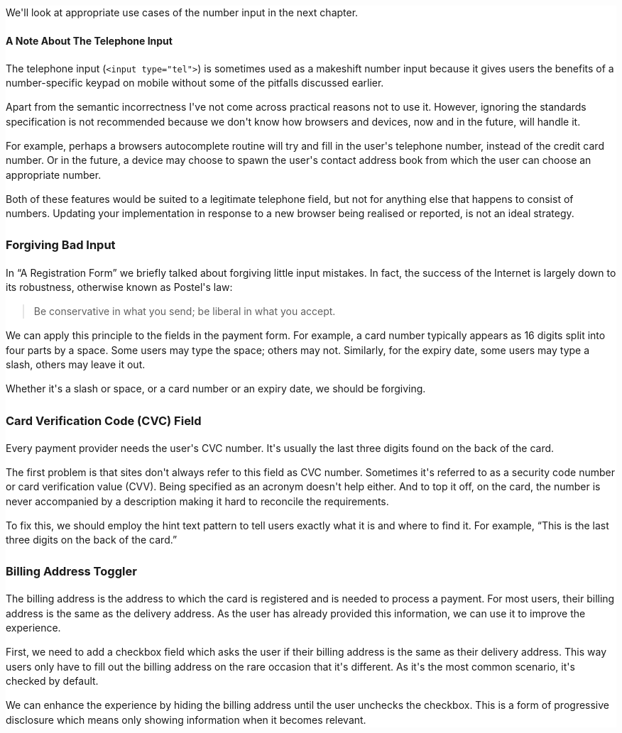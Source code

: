 We'll look at appropriate use cases of the number input in the next chapter.

#### A Note About The Telephone Input

The telephone input (`<input type="tel">`) is sometimes used as a makeshift number input because it gives users the benefits of a number-specific keypad on mobile without some of the pitfalls discussed earlier.

Apart from the semantic incorrectness I've not come across practical reasons not to use it. However, ignoring the standards specification is not recommended because we don't know how browsers and devices, now and in the future, will handle it.

For example, perhaps a browsers autocomplete routine will try and fill in the user's telephone number, instead of the credit card number. Or in the future, a device may choose to spawn the user's contact address book from which the user can choose an appropriate number.

Both of these features would be suited to a legitimate telephone field, but not for anything else that happens to consist of numbers. Updating your implementation in response to a new browser being realised or reported, is not an ideal strategy.

### Forgiving Bad Input

In “A Registration Form” we briefly talked about forgiving little input mistakes. In fact, the success of the Internet is largely down to its robustness, otherwise known as Postel's law:

> Be conservative in what you send; be liberal in what you accept.

We can apply this principle to the fields in the payment form. For example, a card number typically appears as 16 digits split into four parts by a space. Some users may type the space; others may not. Similarly, for the expiry date, some users may type a slash, others may leave it out. 

Whether it's a slash or space, or a card number or an expiry date, we should be forgiving. 

### Card Verification Code (CVC) Field

Every payment provider needs the user's CVC number. It's usually the last three digits found on the back of the card.

The first problem is that sites don't always refer to this field as CVC number. Sometimes it's referred to as a security code number or card verification value (CVV). Being specified as an acronym doesn't help either. And to top it off, on the card, the number is never accompanied by a description making it hard to reconcile the requirements.

To fix this, we should employ the hint text pattern to tell users exactly what it is and where to find it. For example, “This is the last three digits on the back of the card.”

### Billing Address Toggler

The billing address is the address to which the card is registered and is needed to process a payment. For most users, their billing address is the same as the delivery address. As the user has already provided this information, we can use it to improve the experience.

First, we need to add a checkbox field which asks the user if their billing address is the same as their delivery address. This way users only have to fill out the billing address on the rare occasion that it's different. As it's the most common scenario, it's checked by default. 

We can enhance the experience by hiding the billing address until the user unchecks the checkbox. This is a form of progressive disclosure which means only showing information when it becomes relevant.
